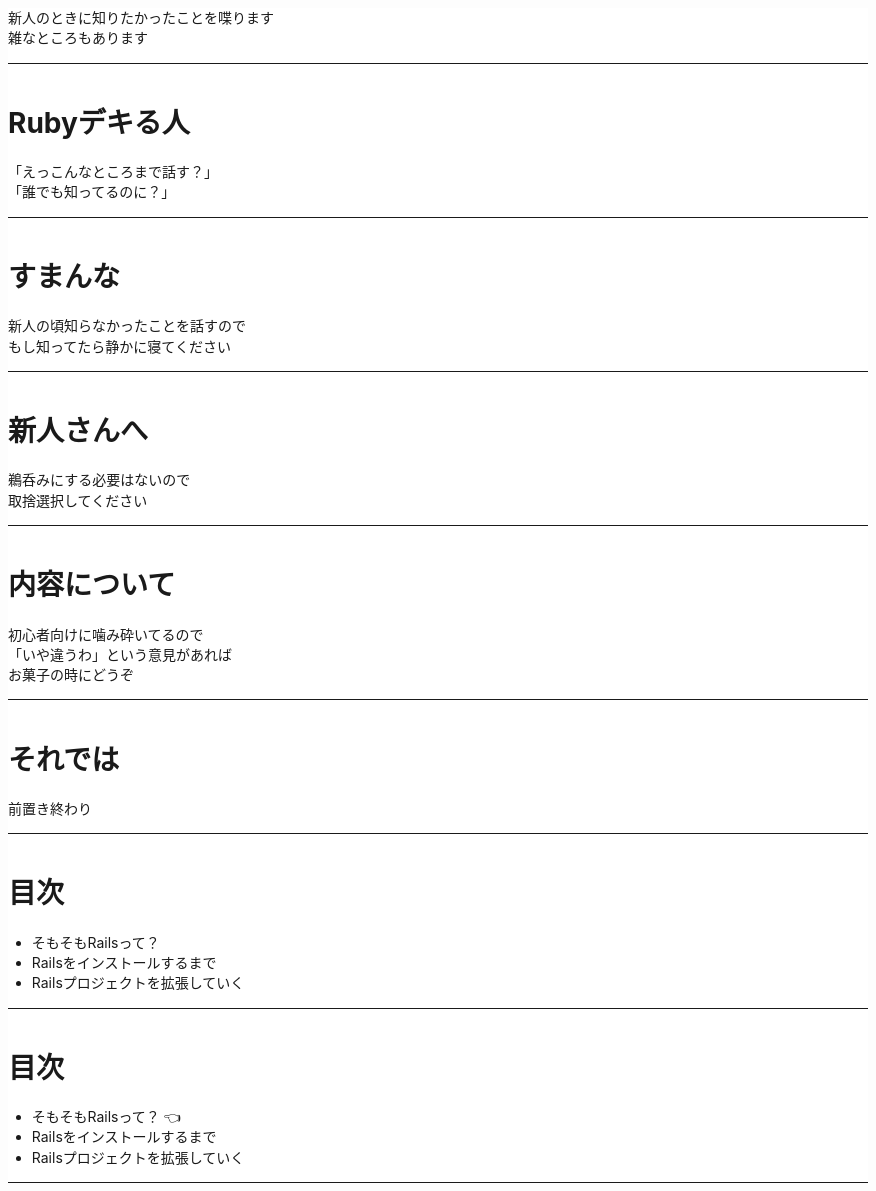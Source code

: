 新人のときに知りたかったことを喋ります  
雑なところもあります

---

# Rubyデキる人

「えっこんなところまで話す？」  
「誰でも知ってるのに？」

---

# すまんな

新人の頃知らなかったことを話すので  
もし知ってたら静かに寝てください

---

# 新人さんへ

鵜呑みにする必要はないので  
取捨選択してください

---

# 内容について
初心者向けに噛み砕いてるので  
「いや違うわ」という意見があれば  
お菓子の時にどうぞ  

---
# それでは
前置き終わり  

---
# 目次

- そもそもRailsって？  
- Railsをインストールするまで 
- Railsプロジェクトを拡張していく

---
# 目次

- そもそもRailsって？ 👈 
- Railsをインストールするまで
- Railsプロジェクトを拡張していく

---